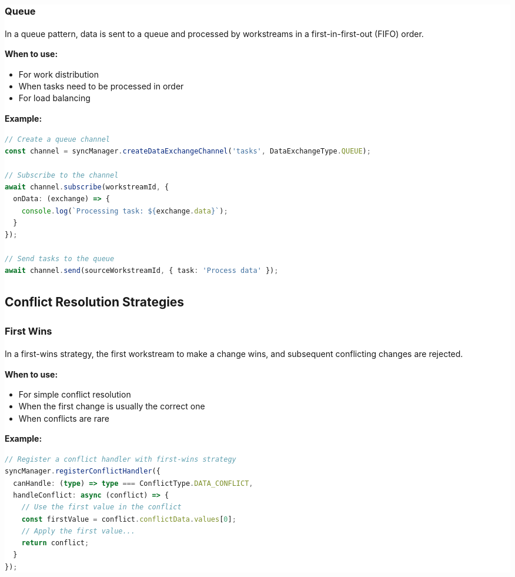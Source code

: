 ### Queue

In a queue pattern, data is sent to a queue and processed by workstreams in a first-in-first-out (FIFO) order.

**When to use:**
- For work distribution
- When tasks need to be processed in order
- For load balancing

**Example:**

```typescript
// Create a queue channel
const channel = syncManager.createDataExchangeChannel('tasks', DataExchangeType.QUEUE);

// Subscribe to the channel
await channel.subscribe(workstreamId, {
  onData: (exchange) => {
    console.log(`Processing task: ${exchange.data}`);
  }
});

// Send tasks to the queue
await channel.send(sourceWorkstreamId, { task: 'Process data' });
```

## Conflict Resolution Strategies

### First Wins

In a first-wins strategy, the first workstream to make a change wins, and subsequent conflicting changes are rejected.

**When to use:**
- For simple conflict resolution
- When the first change is usually the correct one
- When conflicts are rare

**Example:**

```typescript
// Register a conflict handler with first-wins strategy
syncManager.registerConflictHandler({
  canHandle: (type) => type === ConflictType.DATA_CONFLICT,
  handleConflict: async (conflict) => {
    // Use the first value in the conflict
    const firstValue = conflict.conflictData.values[0];
    // Apply the first value...
    return conflict;
  }
});
```
